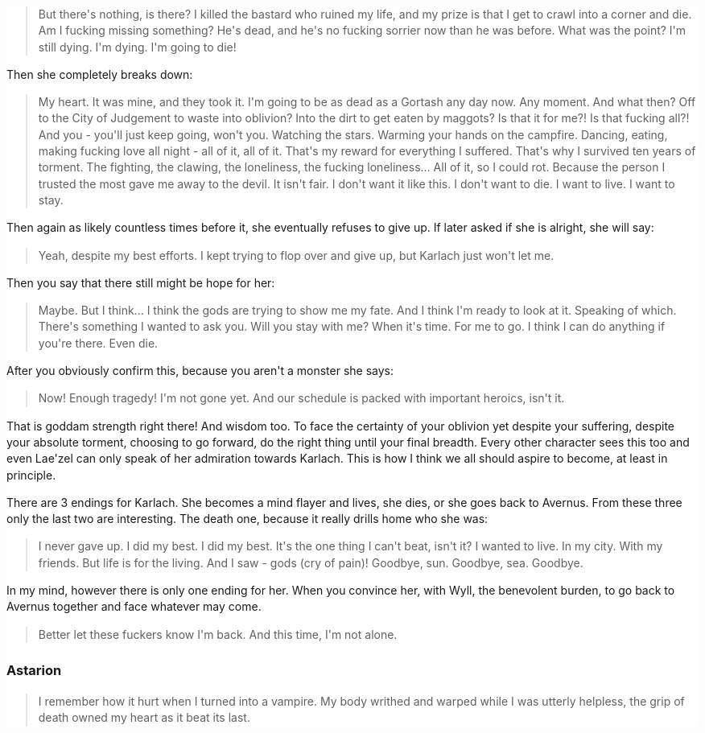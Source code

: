 > But there's nothing, is there? I killed the bastard who ruined my life, and my prize is that I get to crawl into a corner and die. Am I fucking missing something?
He's dead, and he's no fucking sorrier now than he was before. What was the point? I'm still dying. I'm dying. I'm going to die!

Then she completely breaks down:

> My heart. It was mine, and they took it. I'm going to be as dead as a Gortash any day now. Any moment. And what then? Off to the City of Judgement to waste into oblivion? Into the
dirt to get eaten by maggots? Is that it for me?! Is that fucking all?! And you - you'll just keep going, won't you. Watching the stars. Warming your hands on the campfire. Dancing,
eating, making fucking love all night - all of it, all of it. That's my reward for everything I suffered. That's why I survived ten years of torment. The fighting, the clawing, the
loneliness, the fucking loneliness... All of it, so I could rot. Because the person I trusted the most gave me away to the devil. It isn't fair. I don't want it like this. I don't
want to die. I want to live. I want to stay.

Then again as likely countless times before it, she eventually refuses to give up. If later asked if she is alright, she will say:

> Yeah, despite my best efforts. I kept trying to flop over and give up, but Karlach just won't let me.

Then you say that there still might be hope for her:

> Maybe. But I think... I think the gods are trying to show me my fate. And I think I'm ready to look at it. Speaking of which. There's something I wanted to ask you. Will you stay
with me? When it's time. For me to go. I think I can do anything if you're there. Even die.

After you obviously confirm this, because you aren't a monster she says:

> Now! Enough tragedy! I'm not gone yet. And our schedule is packed with important heroics, isn't it.

That is goddam strength right there! And wisdom too. To face the certainty of your oblivion yet despite your suffering, despite your absolute torment, choosing to go forward, do the
right thing until your final breadth. Every other character sees this too and even Lae'zel can only speak of her admiration towards Karlach. This is how I think we all should aspire
to become, at least in principle.

There are 3 endings for Karlach. She becomes a mind flayer and lives, she dies, or she goes back to Avernus. From these three only the last two are interesting. The death one, because
it really drills home who she was:

> I never gave up. I did my best. I did my best. It's the one thing I can't beat, isn't it? I wanted to live. In my city. With my friends. But life is for the living.
And I saw - gods (cry of pain)! Goodbye, sun. Goodbye, sea. Goodbye.

In my mind, however there is only one ending for her. When you convince her, with Wyll, the benevolent burden, to go back to Avernus together and face whatever may come.

> Better let these fuckers know I'm back. And this time, I'm not alone.

### Astarion

> I remember how it hurt when I turned into a vampire. My body writhed and warped while I was utterly helpless, the grip of death owned my heart as it beat its last.
